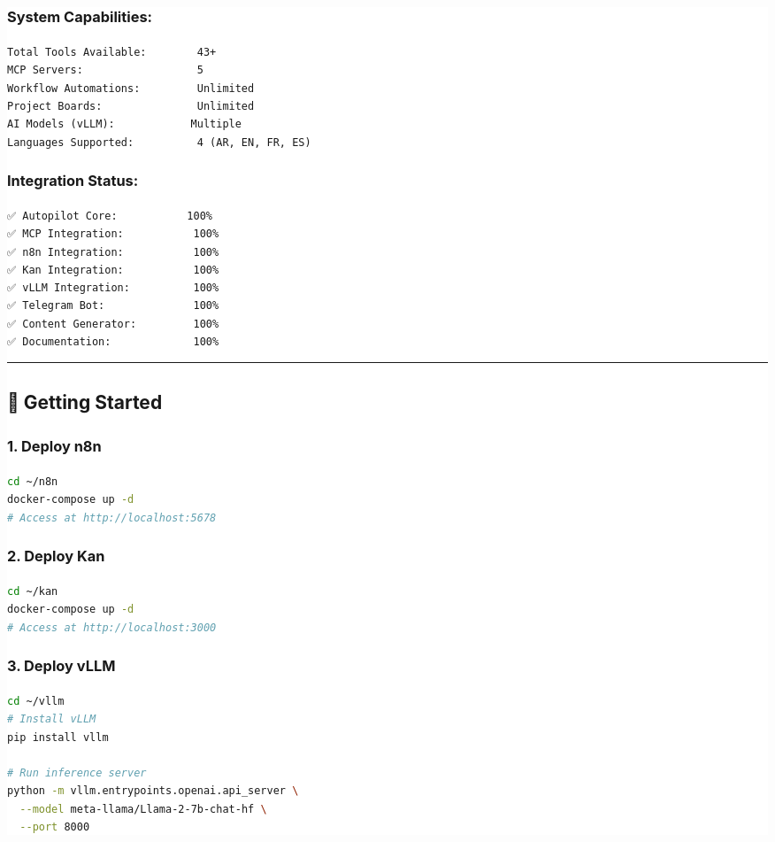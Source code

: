 ### System Capabilities:
```
Total Tools Available:        43+
MCP Servers:                  5
Workflow Automations:         Unlimited
Project Boards:               Unlimited
AI Models (vLLM):            Multiple
Languages Supported:          4 (AR, EN, FR, ES)
```

### Integration Status:
```
✅ Autopilot Core:           100%
✅ MCP Integration:           100%
✅ n8n Integration:           100%
✅ Kan Integration:           100%
✅ vLLM Integration:          100%
✅ Telegram Bot:              100%
✅ Content Generator:         100%
✅ Documentation:             100%
```

---

## 🚀 Getting Started

### 1. Deploy n8n
```bash
cd ~/n8n
docker-compose up -d
# Access at http://localhost:5678
```

### 2. Deploy Kan
```bash
cd ~/kan
docker-compose up -d
# Access at http://localhost:3000
```

### 3. Deploy vLLM
```bash
cd ~/vllm
# Install vLLM
pip install vllm

# Run inference server
python -m vllm.entrypoints.openai.api_server \
  --model meta-llama/Llama-2-7b-chat-hf \
  --port 8000
```
